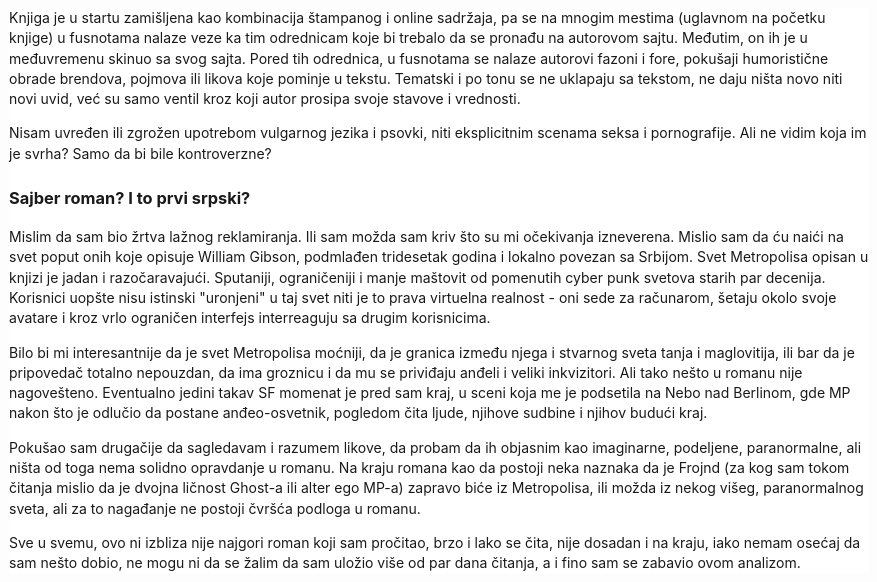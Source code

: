 Knjiga je u startu zamišljena kao kombinacija štampanog i online sadržaja, pa se na mnogim mestima (uglavnom na početku 
knjige) u fusnotama nalaze veze ka tim odrednicam koje bi trebalo da se pronađu na autorovom sajtu. Međutim, on ih je u 
međuvremenu skinuo sa svog sajta. Pored tih odrednica, u fusnotama se nalaze autorovi fazoni i fore, pokušaji 
humoristične obrade brendova, pojmova ili likova koje pominje u tekstu. Tematski i po tonu se ne uklapaju sa tekstom, 
ne daju ništa novo niti novi uvid, već su samo ventil kroz koji autor prosipa svoje stavove i vrednosti.

Nisam uvređen ili zgrožen upotrebom vulgarnog jezika i psovki, niti eksplicitnim scenama seksa i pornografije. Ali ne 
vidim koja im je svrha? Samo da bi bile kontroverzne?


### Sajber roman? I to prvi srpski?

Mislim da sam bio žrtva lažnog reklamiranja. Ili sam možda sam kriv što su mi očekivanja izneverena. Mislio sam da ću 
naići na svet poput onih koje opisuje William Gibson, podmlađen tridesetak godina i lokalno povezan sa Srbijom. Svet 
Metropolisa opisan u knjizi je jadan i razočaravajući. Sputaniji, ograničeniji i manje maštovit od pomenutih cyber punk 
svetova starih par decenija. Korisnici uopšte nisu istinski "uronjeni" u taj svet niti je to prava virtuelna realnost - 
oni sede za računarom, šetaju okolo svoje avatare i kroz vrlo ograničen interfejs interreaguju sa drugim korisnicima.

Bilo bi mi interesantnije da je svet Metropolisa moćniji, da je granica između njega i stvarnog sveta tanja i maglovitija, 
ili bar da je pripovedač totalno nepouzdan, da ima groznicu i da mu se priviđaju anđeli i veliki inkvizitori. Ali tako 
nešto u romanu nije nagovešteno. Eventualno jedini takav SF momenat je pred sam kraj, u sceni koja me je podsetila na 
Nebo nad Berlinom, gde MP nakon što je odlučio da postane anđeo-osvetnik, pogledom čita ljude, njihove sudbine i njihov 
budući kraj.

Pokušao sam drugačije da sagledavam i razumem likove, da probam da ih objasnim kao imaginarne, podeljene, paranormalne, 
ali ništa od toga nema solidno opravdanje u romanu. Na kraju romana kao da postoji neka naznaka da je Frojnd (za kog sam 
tokom čitanja mislio da je dvojna ličnost Ghost-a ili alter ego MP-a) zapravo biće iz Metropolisa, ili možda iz nekog 
višeg, paranormalnog sveta, ali za to nagađanje ne postoji čvršća podloga u romanu.


Sve u svemu, ovo ni izbliza nije najgori roman koji sam pročitao, brzo i lako se čita, nije dosadan i na kraju, iako 
nemam osećaj da sam nešto dobio, ne mogu ni da se žalim da sam uložio više od par dana čitanja, a i fino sam se zabavio 
ovom analizom. 